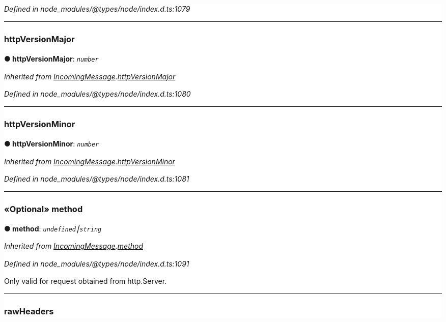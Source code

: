 *Defined in node_modules/@types/node/index.d.ts:1079*





___

<a id="httpversionmajor"></a>

###  httpVersionMajor

**●  httpVersionMajor**:  *`number`* 

*Inherited from [IncomingMessage](_node_modules__types_node_index_d_._http_.incomingmessage.md).[httpVersionMajor](_node_modules__types_node_index_d_._http_.incomingmessage.md#httpversionmajor)*

*Defined in node_modules/@types/node/index.d.ts:1080*





___

<a id="httpversionminor"></a>

###  httpVersionMinor

**●  httpVersionMinor**:  *`number`* 

*Inherited from [IncomingMessage](_node_modules__types_node_index_d_._http_.incomingmessage.md).[httpVersionMinor](_node_modules__types_node_index_d_._http_.incomingmessage.md#httpversionminor)*

*Defined in node_modules/@types/node/index.d.ts:1081*





___

<a id="method"></a>

### «Optional» method

**●  method**:  *`undefined`⎮`string`* 

*Inherited from [IncomingMessage](_node_modules__types_node_index_d_._http_.incomingmessage.md).[method](_node_modules__types_node_index_d_._http_.incomingmessage.md#method)*

*Defined in node_modules/@types/node/index.d.ts:1091*



Only valid for request obtained from http.Server.




___

<a id="rawheaders"></a>

###  rawHeaders
